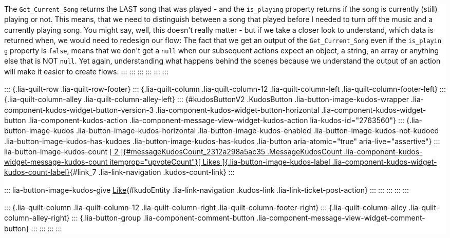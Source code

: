 The `Get_Current_Song` returns the LAST song that was played - and
the `is_playing` property returns if the song is currently (still)
playing or not. This means, that we need to distinguish between a song
that played before I needed to turn off the music and a currently
playing song. You might say, well, this doesn't really matter - but if
we take a closer look to understand, which data is returned when, we
would need to redesign our flow: The fact that we get an output of
the `Get_Current_Song` even if the `is_playing` property is `false`,
means that we don't get a `null` when our subsequent actions expect an
object, a string, an array or anything else that is NOT `null`. Yet
again, understanding what happens behind the scenes because we
understand the output of an action will make it easier to create flows.
:::
:::
:::
:::
:::
:::

::: {.lia-quilt-row .lia-quilt-row-footer}
::: {.lia-quilt-column .lia-quilt-column-12 .lia-quilt-column-left .lia-quilt-column-footer-left}
::: {.lia-quilt-column-alley .lia-quilt-column-alley-left}
::: {#kudosButtonV2 .KudosButton .lia-button-image-kudos-wrapper .lia-component-kudos-widget-button-version-3 .lia-component-kudos-widget-button-horizontal .lia-component-kudos-widget-button .lia-component-kudos-action .lia-component-message-view-widget-kudos-action lia-kudos-id="2763560"}
::: {.lia-button-image-kudos .lia-button-image-kudos-horizontal .lia-button-image-kudos-enabled .lia-button-image-kudos-not-kudoed .lia-button-image-kudos-has-kudoes .lia-button-image-kudos-has-kudos .lia-button aria-atomic="true" aria-live="assertive"}
::: lia-button-image-kudos-count
[[ 2 ]{#messageKudosCount_2312a298a5ac35 .MessageKudosCount
.lia-component-kudos-widget-message-kudos-count itemprop="upvoteCount"}[
Likes ]{.lia-button-image-kudos-label
.lia-component-kudos-widget-kudos-count-label}](/t5/kudos/messagepage/board-id/Microsoft365PnPBlog/message-id/472/tab/all-users "Click here to see who gave likes to this post."){#link_7
.lia-link-navigation .kudos-count-link}
:::

::: lia-button-image-kudos-give
[Like](https://techcommunity.microsoft.com/t5/blogs/v2/blogarticlepage.kudosbuttonv2.kudoentity:kudoentity/kudosable-gid/2763560?t:ac=blog-id/Microsoft365PnPBlog/article-id/472&t:cp=kudos/contributions/tapletcontributionspage "Click here to give likes to this post."){#kudoEntity
.lia-link-navigation .kudos-link .lia-link-ticket-post-action}
:::
:::
:::
:::
:::

::: {.lia-quilt-column .lia-quilt-column-12 .lia-quilt-column-right .lia-quilt-column-footer-right}
::: {.lia-quilt-column-alley .lia-quilt-column-alley-right}
::: {.lia-button-group .lia-component-comment-button .lia-component-message-view-widget-comment-button}
:::
:::
:::
:::
